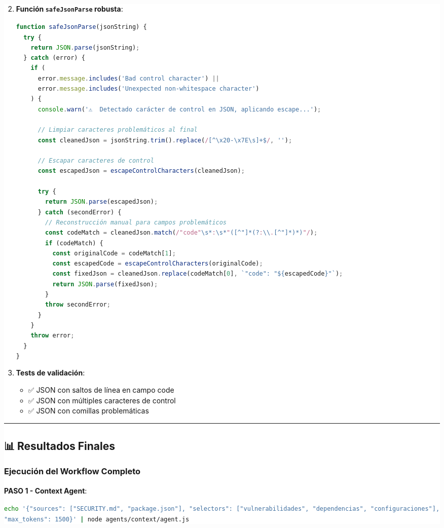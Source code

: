 2. **Función `safeJsonParse` robusta**:

   ```javascript
   function safeJsonParse(jsonString) {
     try {
       return JSON.parse(jsonString);
     } catch (error) {
       if (
         error.message.includes('Bad control character') ||
         error.message.includes('Unexpected non-whitespace character')
       ) {
         console.warn('⚠️  Detectado carácter de control en JSON, aplicando escape...');

         // Limpiar caracteres problemáticos al final
         const cleanedJson = jsonString.trim().replace(/[^\x20-\x7E\s]+$/, '');

         // Escapar caracteres de control
         const escapedJson = escapeControlCharacters(cleanedJson);

         try {
           return JSON.parse(escapedJson);
         } catch (secondError) {
           // Reconstrucción manual para campos problemáticos
           const codeMatch = cleanedJson.match(/"code"\s*:\s*"([^"]*(?:\\.[^"]*)*)"/);
           if (codeMatch) {
             const originalCode = codeMatch[1];
             const escapedCode = escapeControlCharacters(originalCode);
             const fixedJson = cleanedJson.replace(codeMatch[0], `"code": "${escapedCode}"`);
             return JSON.parse(fixedJson);
           }
           throw secondError;
         }
       }
       throw error;
     }
   }
   ```

3. **Tests de validación**:
   - ✅ JSON con saltos de línea en campo code
   - ✅ JSON con múltiples caracteres de control
   - ✅ JSON con comillas problemáticas

---

## 📊 Resultados Finales

### Ejecución del Workflow Completo

**PASO 1 - Context Agent**:

```bash
echo '{"sources": ["SECURITY.md", "package.json"], "selectors": ["vulnerabilidades", "dependencias", "configuraciones"], "max_tokens": 1500}' | node agents/context/agent.js
```

